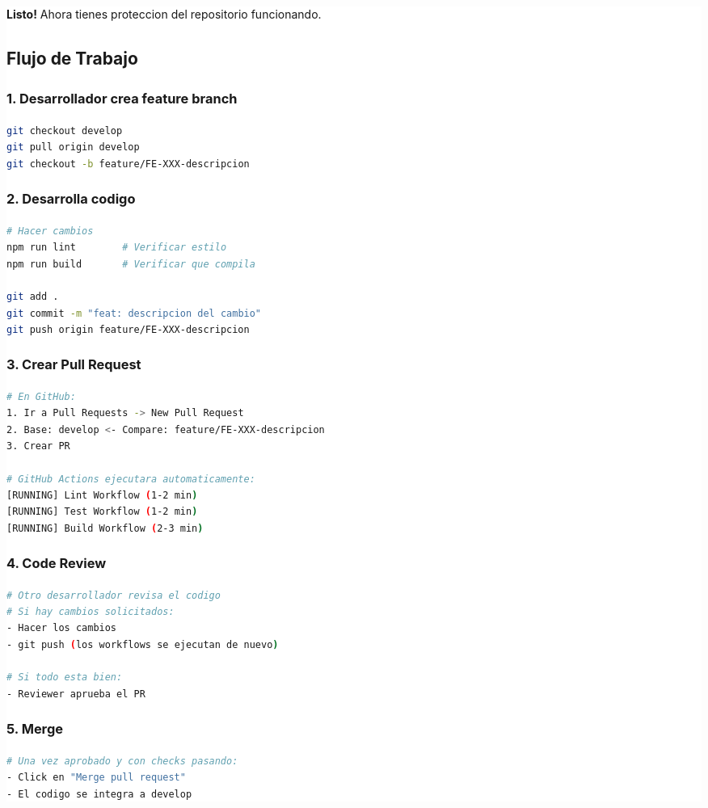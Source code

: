 **Listo!** Ahora tienes proteccion del repositorio funcionando.

## Flujo de Trabajo

### 1. Desarrollador crea feature branch

```bash
git checkout develop
git pull origin develop
git checkout -b feature/FE-XXX-descripcion
```

### 2. Desarrolla codigo

```bash
# Hacer cambios
npm run lint        # Verificar estilo
npm run build       # Verificar que compila

git add .
git commit -m "feat: descripcion del cambio"
git push origin feature/FE-XXX-descripcion
```

### 3. Crear Pull Request

```bash
# En GitHub:
1. Ir a Pull Requests -> New Pull Request
2. Base: develop <- Compare: feature/FE-XXX-descripcion
3. Crear PR

# GitHub Actions ejecutara automaticamente:
[RUNNING] Lint Workflow (1-2 min)
[RUNNING] Test Workflow (1-2 min)
[RUNNING] Build Workflow (2-3 min)
```

### 4. Code Review

```bash
# Otro desarrollador revisa el codigo
# Si hay cambios solicitados:
- Hacer los cambios
- git push (los workflows se ejecutan de nuevo)

# Si todo esta bien:
- Reviewer aprueba el PR
```

### 5. Merge

```bash
# Una vez aprobado y con checks pasando:
- Click en "Merge pull request"
- El codigo se integra a develop
```
